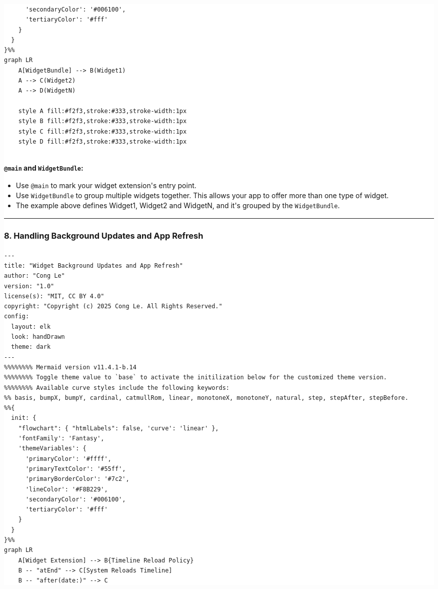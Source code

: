 ```mermaid
      'secondaryColor': '#006100',
      'tertiaryColor': '#fff'
    }
  }
}%%
graph LR
    A[WidgetBundle] --> B(Widget1)
    A --> C(Widget2)
    A --> D(WidgetN)
    
    style A fill:#f2f3,stroke:#333,stroke-width:1px
    style B fill:#f2f3,stroke:#333,stroke-width:1px
    style C fill:#f2f3,stroke:#333,stroke-width:1px
    style D fill:#f2f3,stroke:#333,stroke-width:1px
      
```


**`@main` and `WidgetBundle`:**

*   Use `@main` to mark your widget extension's entry point.
*   Use `WidgetBundle` to group multiple widgets together. This allows your app to offer more than one type of widget.
* The example above defines Widget1, Widget2 and WidgetN, and it's grouped by the `WidgetBundle`.

---

### 8. Handling Background Updates and App Refresh

```mermaid
---
title: "Widget Background Updates and App Refresh"
author: "Cong Le"
version: "1.0"
license(s): "MIT, CC BY 4.0"
copyright: "Copyright (c) 2025 Cong Le. All Rights Reserved."
config:
  layout: elk
  look: handDrawn
  theme: dark
---
%%%%%%%% Mermaid version v11.4.1-b.14
%%%%%%%% Toggle theme value to `base` to activate the initilization below for the customized theme version.
%%%%%%%% Available curve styles include the following keywords:
%% basis, bumpX, bumpY, cardinal, catmullRom, linear, monotoneX, monotoneY, natural, step, stepAfter, stepBefore.
%%{
  init: {
    "flowchart": { "htmlLabels": false, 'curve': 'linear' },
    'fontFamily': 'Fantasy',
    'themeVariables': {
      'primaryColor': '#ffff',
      'primaryTextColor': '#55ff',
      'primaryBorderColor': '#7c2',
      'lineColor': '#F8B229',
      'secondaryColor': '#006100',
      'tertiaryColor': '#fff'
    }
  }
}%%
graph LR
    A[Widget Extension] --> B{Timeline Reload Policy}
    B -- "atEnd" --> C[System Reloads Timeline]
    B -- "after(date:)" --> C
```